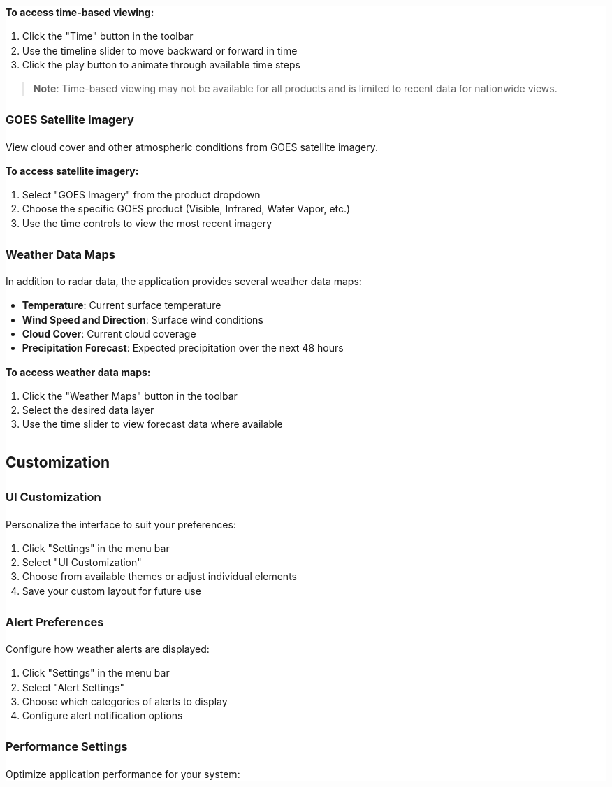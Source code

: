 **To access time-based viewing:**
1. Click the "Time" button in the toolbar
2. Use the timeline slider to move backward or forward in time
3. Click the play button to animate through available time steps

> **Note**: Time-based viewing may not be available for all products and is limited to recent data for nationwide views.

### GOES Satellite Imagery

View cloud cover and other atmospheric conditions from GOES satellite imagery.

**To access satellite imagery:**
1. Select "GOES Imagery" from the product dropdown
2. Choose the specific GOES product (Visible, Infrared, Water Vapor, etc.)
3. Use the time controls to view the most recent imagery

### Weather Data Maps

In addition to radar data, the application provides several weather data maps:

- **Temperature**: Current surface temperature
- **Wind Speed and Direction**: Surface wind conditions
- **Cloud Cover**: Current cloud coverage
- **Precipitation Forecast**: Expected precipitation over the next 48 hours

**To access weather data maps:**
1. Click the "Weather Maps" button in the toolbar
2. Select the desired data layer
3. Use the time slider to view forecast data where available

## Customization

### UI Customization

Personalize the interface to suit your preferences:

1. Click "Settings" in the menu bar
2. Select "UI Customization"
3. Choose from available themes or adjust individual elements
4. Save your custom layout for future use

### Alert Preferences

Configure how weather alerts are displayed:

1. Click "Settings" in the menu bar
2. Select "Alert Settings"
3. Choose which categories of alerts to display
4. Configure alert notification options

### Performance Settings

Optimize application performance for your system:
